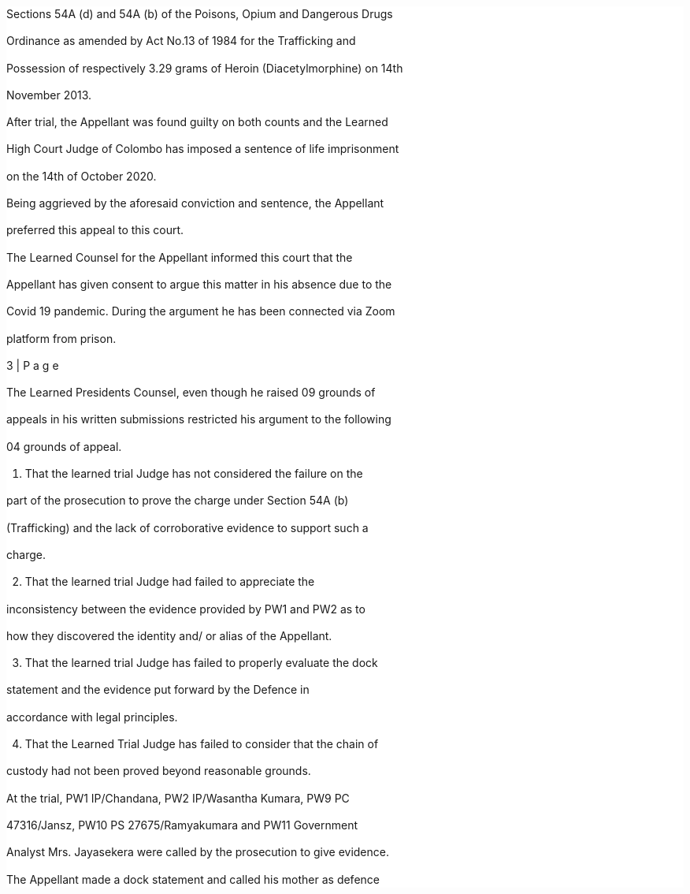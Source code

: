 Sections 54A (d) and 54A (b) of the Poisons, Opium and Dangerous Drugs

Ordinance as amended by Act No.13 of 1984 for the Trafficking and

Possession of respectively 3.29 grams of Heroin (Diacetylmorphine) on 14th

November 2013.

After trial, the Appellant was found guilty on both counts and the Learned

High Court Judge of Colombo has imposed a sentence of life imprisonment

on the 14th of October 2020.

Being aggrieved by the aforesaid conviction and sentence, the Appellant

preferred this appeal to this court.

The Learned Counsel for the Appellant informed this court that the

Appellant has given consent to argue this matter in his absence due to the

Covid 19 pandemic. During the argument he has been connected via Zoom

platform from prison.

3 | P a g e

The Learned Presidents Counsel, even though he raised 09 grounds of

appeals in his written submissions restricted his argument to the following

04 grounds of appeal.

1. That the learned trial Judge has not considered the failure on the

part of the prosecution to prove the charge under Section 54A (b)

(Trafficking) and the lack of corroborative evidence to support such a

charge.

2. That the learned trial Judge had failed to appreciate the

inconsistency between the evidence provided by PW1 and PW2 as to

how they discovered the identity and/ or alias of the Appellant.

3. That the learned trial Judge has failed to properly evaluate the dock

statement and the evidence put forward by the Defence in

accordance with legal principles.

4. That the Learned Trial Judge has failed to consider that the chain of

custody had not been proved beyond reasonable grounds.

At the trial, PW1 IP/Chandana, PW2 IP/Wasantha Kumara, PW9 PC

47316/Jansz, PW10 PS 27675/Ramyakumara and PW11 Government

Analyst Mrs. Jayasekera were called by the prosecution to give evidence.

The Appellant made a dock statement and called his mother as defence
